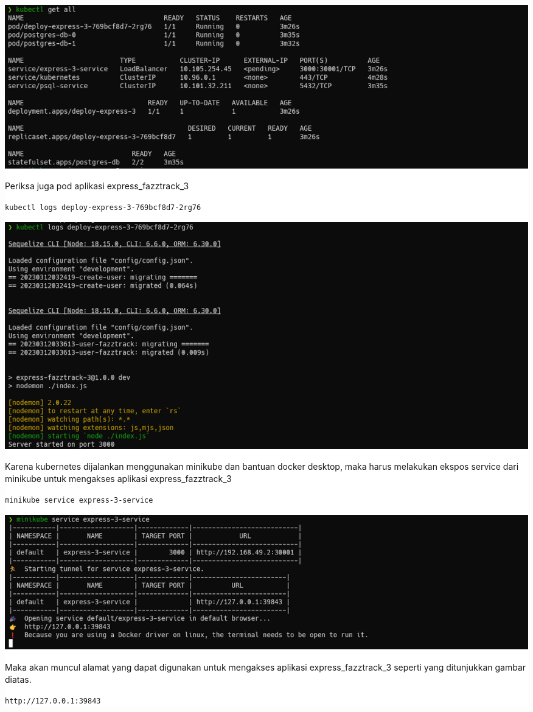 ![kubectl all](https://github.com/userjalil/fazztrack-latihan-9/blob/main/screenshot_express_3/kubectl-all.png?raw=true)

Periksa juga pod aplikasi express_fazztrack_3
```bash
kubectl logs deploy-express-3-769bcf8d7-2rg76
```
![kubectl pod](https://github.com/userjalil/fazztrack-latihan-9/blob/main/screenshot_express_3/kubectl-pod.png?raw=true)

Karena kubernetes dijalankan menggunakan minikube dan bantuan docker desktop, maka harus melakukan ekspos service dari minikube untuk mengakses aplikasi express_fazztrack_3 
```bash
minikube service express-3-service
```
![minikube](https://github.com/userjalil/fazztrack-latihan-9/blob/main/screenshot_express_3/minikube.png?raw=true)

Maka akan muncul alamat yang dapat digunakan untuk mengakses aplikasi express_fazztrack_3 seperti yang ditunjukkan gambar diatas.
```
http://127.0.0.1:39843
```
